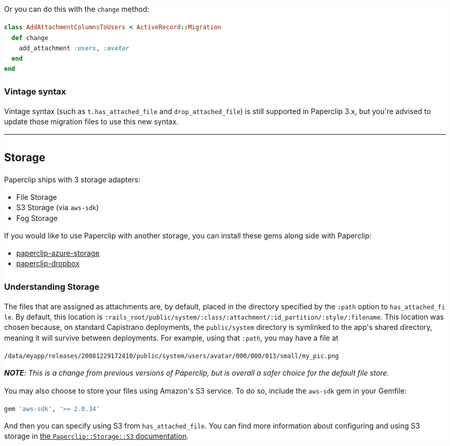 Or you can do this with the `change` method:

```ruby
class AddAttachmentColumnsToUsers < ActiveRecord::Migration
  def change
    add_attachment :users, :avatar
  end
end
```

### Vintage syntax

Vintage syntax (such as `t.has_attached_file` and `drop_attached_file`) is still supported in
Paperclip 3.x, but you're advised to update those migration files to use this new syntax.

---

Storage
-------

Paperclip ships with 3 storage adapters:

* File Storage
* S3 Storage (via `aws-sdk`)
* Fog Storage

If you would like to use Paperclip with another storage, you can install these
gems along side with Paperclip:

* [paperclip-azure-storage](https://github.com/gmontard/paperclip-azure-storage)
* [paperclip-dropbox](https://github.com/janko-m/paperclip-dropbox)

### Understanding Storage

The files that are assigned as attachments are, by default, placed in the
directory specified by the `:path` option to `has_attached_file`. By default, this
location is `:rails_root/public/system/:class/:attachment/:id_partition/:style/:filename`.
This location was chosen because, on standard Capistrano deployments, the
`public/system` directory is symlinked to the app's shared directory, meaning it
will survive between deployments. For example, using that `:path`, you may have a
file at

    /data/myapp/releases/20081229172410/public/system/users/avatar/000/000/013/small/my_pic.png

_**NOTE**: This is a change from previous versions of Paperclip, but is overall a
safer choice for the default file store._

You may also choose to store your files using Amazon's S3 service. To do so, include
the `aws-sdk` gem in your Gemfile:

```ruby
gem 'aws-sdk', '>= 2.0.34'
```

And then you can specify using S3 from `has_attached_file`.
You can find more information about configuring and using S3 storage in
[the `Paperclip::Storage::S3` documentation](http://www.rubydoc.info/gems/paperclip/Paperclip/Storage/S3).
